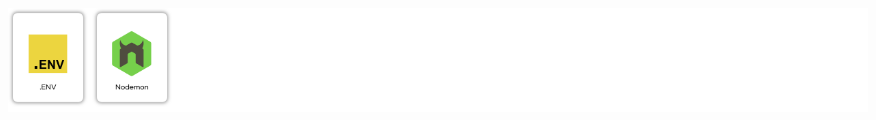   <img src="../whathappen/src/assets/ENV.png" width="80">
  <img src="../whathappen/src/assets/Nodemon.png" width="80">
